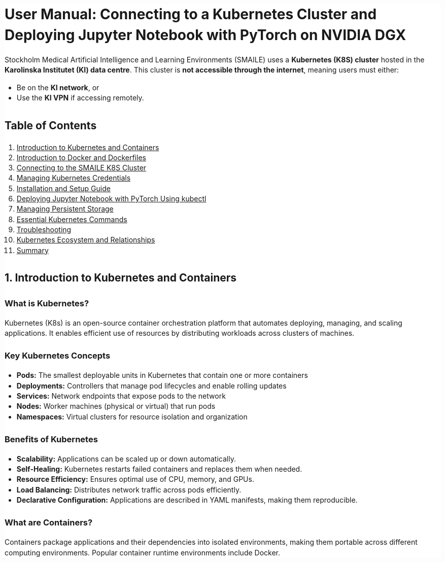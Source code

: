 # User Manual: Connecting to a Kubernetes Cluster and Deploying Jupyter Notebook with PyTorch on NVIDIA DGX

Stockholm Medical Artificial Intelligence and Learning Environments (SMAILE) uses a **Kubernetes (K8S) cluster** hosted in the **Karolinska Institutet (KI) data centre**. This cluster is **not accessible through the internet**, meaning users must either:
- Be on the **KI network**, or
- Use the **KI VPN** if accessing remotely.

## Table of Contents

1. [Introduction to Kubernetes and Containers](#1-introduction-to-kubernetes-and-containers)
2. [Introduction to Docker and Dockerfiles](#2-introduction-to-docker-and-dockerfiles)
3. [Connecting to the SMAILE K8S Cluster](#3-connecting-to-the-smaile-k8s-cluster)
4. [Managing Kubernetes Credentials](#4-managing-kubernetes-credentials)
5. [Installation and Setup Guide](#5-installation-and-setup-guide)
6. [Deploying Jupyter Notebook with PyTorch Using kubectl](#6-deploying-jupyter-notebook-with-pytorch-using-kubectl)
7. [Managing Persistent Storage](#7-managing-persistent-storage)
8. [Essential Kubernetes Commands](#8-essential-kubernetes-commands)
9. [Troubleshooting](#9-troubleshooting)
10. [Kubernetes Ecosystem and Relationships](#10-kubernetes-ecosystem-and-relationships)
11. [Summary](#11-summary)

## 1. Introduction to Kubernetes and Containers

### What is Kubernetes?
Kubernetes (K8s) is an open-source container orchestration platform that automates deploying, managing, and scaling applications. It enables efficient use of resources by distributing workloads across clusters of machines.

### Key Kubernetes Concepts
- **Pods:** The smallest deployable units in Kubernetes that contain one or more containers
- **Deployments:** Controllers that manage pod lifecycles and enable rolling updates
- **Services:** Network endpoints that expose pods to the network
- **Nodes:** Worker machines (physical or virtual) that run pods
- **Namespaces:** Virtual clusters for resource isolation and organization

### Benefits of Kubernetes
- **Scalability:** Applications can be scaled up or down automatically.
- **Self-Healing:** Kubernetes restarts failed containers and replaces them when needed.
- **Resource Efficiency:** Ensures optimal use of CPU, memory, and GPUs.
- **Load Balancing:** Distributes network traffic across pods efficiently.
- **Declarative Configuration:** Applications are described in YAML manifests, making them reproducible.

### What are Containers?
Containers package applications and their dependencies into isolated environments, making them portable across different computing environments. Popular container runtime environments include Docker.
